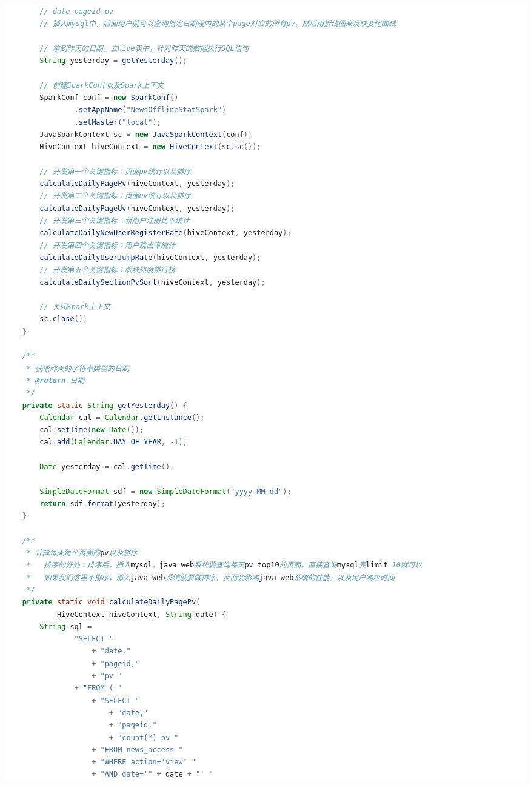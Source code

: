 ```java
		// date pageid pv
		// 插入mysql中，后面用户就可以查询指定日期段内的某个page对应的所有pv，然后用折线图来反映变化曲线
		
		// 拿到昨天的日期，去hive表中，针对昨天的数据执行SQL语句
		String yesterday = getYesterday();
		
		// 创建SparkConf以及Spark上下文
		SparkConf conf = new SparkConf()
				.setAppName("NewsOfflineStatSpark")    
				.setMaster("local");  
		JavaSparkContext sc = new JavaSparkContext(conf);
		HiveContext hiveContext = new HiveContext(sc.sc());
	
		// 开发第一个关键指标：页面pv统计以及排序
		calculateDailyPagePv(hiveContext, yesterday);  
		// 开发第二个关键指标：页面uv统计以及排序
		calculateDailyPageUv(hiveContext, yesterday);
		// 开发第三个关键指标：新用户注册比率统计
		calculateDailyNewUserRegisterRate(hiveContext, yesterday);
		// 开发第四个关键指标：用户跳出率统计
		calculateDailyUserJumpRate(hiveContext, yesterday);
		// 开发第五个关键指标：版块热度排行榜
		calculateDailySectionPvSort(hiveContext, yesterday);
		
		// 关闭Spark上下文
		sc.close();
	}

	/**
	 * 获取昨天的字符串类型的日期
	 * @return 日期
	 */
	private static String getYesterday() {
		Calendar cal = Calendar.getInstance();
		cal.setTime(new Date());
		cal.add(Calendar.DAY_OF_YEAR, -1);  
		
		Date yesterday = cal.getTime();
		
		SimpleDateFormat sdf = new SimpleDateFormat("yyyy-MM-dd");
		return sdf.format(yesterday);
	}
	
	/**
	 * 计算每天每个页面的pv以及排序
	 *   排序的好处：排序后，插入mysql，java web系统要查询每天pv top10的页面，直接查询mysql表limit 10就可以
	 *   如果我们这里不排序，那么java web系统就要做排序，反而会影响java web系统的性能，以及用户响应时间
	 */
	private static void calculateDailyPagePv(
			HiveContext hiveContext, String date) {
		String sql = 
				"SELECT "
					+ "date,"
					+ "pageid,"
					+ "pv "
				+ "FROM ( "
					+ "SELECT "
						+ "date,"
						+ "pageid,"
						+ "count(*) pv "
					+ "FROM news_access "
					+ "WHERE action='view' "
					+ "AND date='" + date + "' " 
```